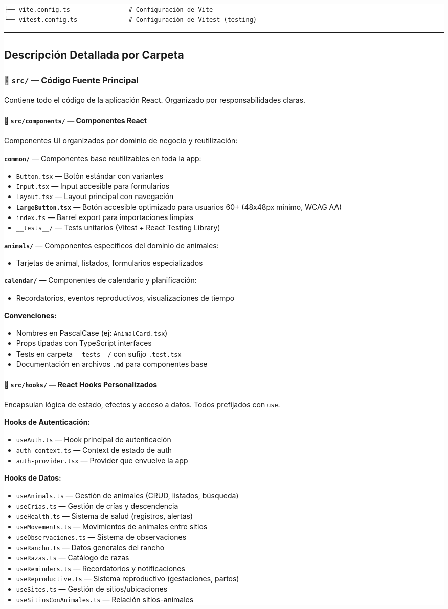 ```
├── vite.config.ts                # Configuración de Vite
└── vitest.config.ts              # Configuración de Vitest (testing)
```

---

## Descripción Detallada por Carpeta

### 📁 `src/` — Código Fuente Principal

Contiene todo el código de la aplicación React. Organizado por responsabilidades claras.

#### 📁 `src/components/` — Componentes React

Componentes UI organizados por dominio de negocio y reutilización:

**`common/`** — Componentes base reutilizables en toda la app:
- `Button.tsx` — Botón estándar con variantes
- `Input.tsx` — Input accesible para formularios
- `Layout.tsx` — Layout principal con navegación
- **`LargeButton.tsx`** — Botón accesible optimizado para usuarios 60+ (48x48px mínimo, WCAG AA)
- `index.ts` — Barrel export para importaciones limpias
- `__tests__/` — Tests unitarios (Vitest + React Testing Library)

**`animals/`** — Componentes específicos del dominio de animales:
- Tarjetas de animal, listados, formularios especializados

**`calendar/`** — Componentes de calendario y planificación:
- Recordatorios, eventos reproductivos, visualizaciones de tiempo

**Convenciones:**
- Nombres en PascalCase (ej: `AnimalCard.tsx`)
- Props tipadas con TypeScript interfaces
- Tests en carpeta `__tests__/` con sufijo `.test.tsx`
- Documentación en archivos `.md` para componentes base

#### 📁 `src/hooks/` — React Hooks Personalizados

Encapsulan lógica de estado, efectos y acceso a datos. Todos prefijados con `use`.

**Hooks de Autenticación:**
- `useAuth.ts` — Hook principal de autenticación
- `auth-context.ts` — Context de estado de auth
- `auth-provider.tsx` — Provider que envuelve la app

**Hooks de Datos:**
- `useAnimals.ts` — Gestión de animales (CRUD, listados, búsqueda)
- `useCrias.ts` — Gestión de crías y descendencia
- `useHealth.ts` — Sistema de salud (registros, alertas)
- `useMovements.ts` — Movimientos de animales entre sitios
- `useObservaciones.ts` — Sistema de observaciones
- `useRancho.ts` — Datos generales del rancho
- `useRazas.ts` — Catálogo de razas
- `useReminders.ts` — Recordatorios y notificaciones
- `useReproductive.ts` — Sistema reproductivo (gestaciones, partos)
- `useSites.ts` — Gestión de sitios/ubicaciones
- `useSitiosConAnimales.ts` — Relación sitios-animales
